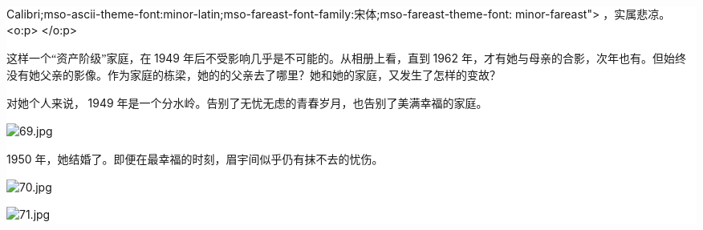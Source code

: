 Calibri;mso-ascii-theme-font:minor-latin;mso-fareast-font-family:宋体;mso-fareast-theme-font:
minor-fareast">
   ，实属悲凉。
  </span>
  <o:p>
  </o:p>
 </p>
 <p class="MsoNormal">
  <span lang="ZH-CN" style="font-family:宋体;mso-ascii-font-family:
Calibri;mso-ascii-theme-font:minor-latin;mso-fareast-font-family:宋体;mso-fareast-theme-font:
minor-fareast">
   这样一个“资产阶级”家庭，在
  </span>
  1949
  <span lang="ZH-CN" style="font-family:
宋体;mso-ascii-font-family:Calibri;mso-ascii-theme-font:minor-latin;mso-fareast-font-family:
宋体;mso-fareast-theme-font:minor-fareast">
   年后不受影响几乎是不可能的。从相册上看，直到
  </span>
  1962
  <span lang="ZH-CN" style="font-family:宋体;mso-ascii-font-family:Calibri;mso-ascii-theme-font:
minor-latin;mso-fareast-font-family:宋体;mso-fareast-theme-font:minor-fareast">
   年，才有她与母亲的合影，次年也有。但始终没有她父亲的影像。作为家庭的栋梁，她的的父亲去了哪里？她和她的家庭，又发生了怎样的变故？
  </span>
  <o:p>
  </o:p>
 </p>
 <p class="MsoNormal">
  <span lang="ZH-CN" style="font-family:宋体;mso-ascii-font-family:
Calibri;mso-ascii-theme-font:minor-latin;mso-fareast-font-family:宋体;mso-fareast-theme-font:
minor-fareast">
   对她个人来说，
  </span>
  1949
  <span lang="ZH-CN" style="font-family:宋体;
mso-ascii-font-family:Calibri;mso-ascii-theme-font:minor-latin;mso-fareast-font-family:
宋体;mso-fareast-theme-font:minor-fareast">
   年是一个分水岭。告别了无忧无虑的青春岁月，也告别了美满幸福的家庭。
  </span>
  <o:p>
  </o:p>
 </p>
 <img alt="69.jpg" border="0" height="442" src="http://mjlsh.usc.cuhk.edu.hk/medias/contents/3387/69.jpg" width="590"/>
 <br/>
 <p class="MsoNormal">
  1950
  <span lang="ZH-CN" style="font-family:宋体;mso-ascii-font-family:
Calibri;mso-ascii-theme-font:minor-latin;mso-fareast-font-family:宋体;mso-fareast-theme-font:
minor-fareast">
   年，她结婚了。即便在最幸福的时刻，眉宇间似乎仍有抹不去的忧伤。
  </span>
  <o:p>
  </o:p>
 </p>
 <p class="MsoNormal">
  <img alt="70.jpg" border="0" height="435" src="http://mjlsh.usc.cuhk.edu.hk/medias/contents/3387/70.jpg" width="320"/>
  <o:p>
  </o:p>
 </p>
 <p class="MsoNormal">
  <img alt="71.jpg" border="0" height="438" src="http://mjlsh.usc.cuhk.edu.hk/medias/contents/3387/71.jpg" width="590"/>
  <o:p>
